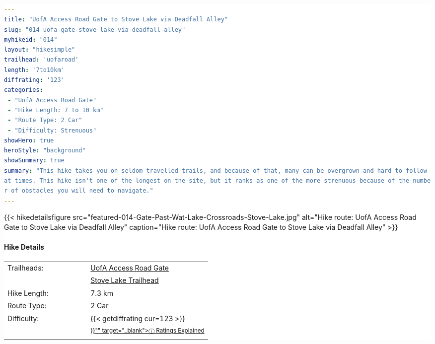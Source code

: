 ```yaml
---
title: "UofA Access Road Gate to Stove Lake via Deadfall Alley"
slug: "014-uofa-gate-stove-lake-via-deadfall-alley"
myhikeid: "014"
layout: "hikesimple"
trailhead: 'uofaroad'
length: '7to10km'
diffrating: '123'
categories:
 - "UofA Access Road Gate"
 - "Hike Length: 7 to 10 km"
 - "Route Type: 2 Car"
 - "Difficulty: Strenuous"
showHero: true
heroStyle: "background"
showSummary: true
summary: "This hike takes you on seldom-travelled trails, and because of that, many can be overgrown and hard to follow at times. This hike isn't one of the longest on the site, but it ranks as one of the more strenuous because of the number of obstacles you will need to navigate."
---
```

<div class="flex flex-col text-surface shadow-secondary-1 dark:bg-surface-dark dark:text-white max-w-max lg:flex-row h-auto" style=margin-bottom:-100px;>
{{< hikedetailsfigure 
    src="featured-014-Gate-Past-Wat-Lake-Crossroads-Stove-Lake.jpg"
    alt="Hike route: UofA Access Road Gate to Stove Lake via Deadfall Alley"
    caption="Hike route: UofA Access Road Gate to Stove Lake via Deadfall Alley"
>}}
  <div class="flex flex-col justify-start pl-5 lg:w-1/2 sm:pb-7">
    <h4 class="text-xl font-large mt-4">Hike Details</h4>
      <table width=100% class="w-full">
      <tbody>
        <tr>
          <td valign="top" width="40%" class="my-4 text-base">Trailheads:</td>
          <td valign="top" style="padding-left: 10px;" class="my-4 text-base"><a href="/trailheads/uofa-road/" target="_blank">UofA Access Road Gate</a></td>
        </tr>
        <tr>
          <td valign="top" width="40%" class="my-4 text-base">&nbsp;</td>
          <td valign="top" style="padding-left: 10px;" class="my-4 text-base"><a href="/trailheads/stove-lake/" target="_blank">Stove Lake Trailhead</a></td>
        </tr>
        <tr>
          <td valign="top" width="40%" class="my-4 text-base">Hike Length:</td>
          <td valign="top" style="padding-left: 10px;" class="my-4 text-base">7.3 km</td>
        </tr>
        <tr>
          <td valign="top" width="40%" class="mb-2 text-base">Route Type:</td>
          <td valign="top" style="padding-left: 10px;" class="mb-2 text-base">2 Car</td>
        </tr>
        <tr>
          <td valign="top" width="40%" class="mb-2 text-base" rowspan="2">Difficulty:</td>
          <td valign="top" style="padding-left: 10px;" class="text-base">{{< getdiffrating cur=123 >}}</td>
        </tr>
        <tr>
        <td valign="top" style="padding-left: 10px;" class="mb-2 text-base"><sup><a href="{{< ref "/ratingsexplained" >}}"" target="_blank">&#9432; Ratings Explained</a></sup></td>
        </tr>
      </tbody>
      </table>
    </p>
  </div>